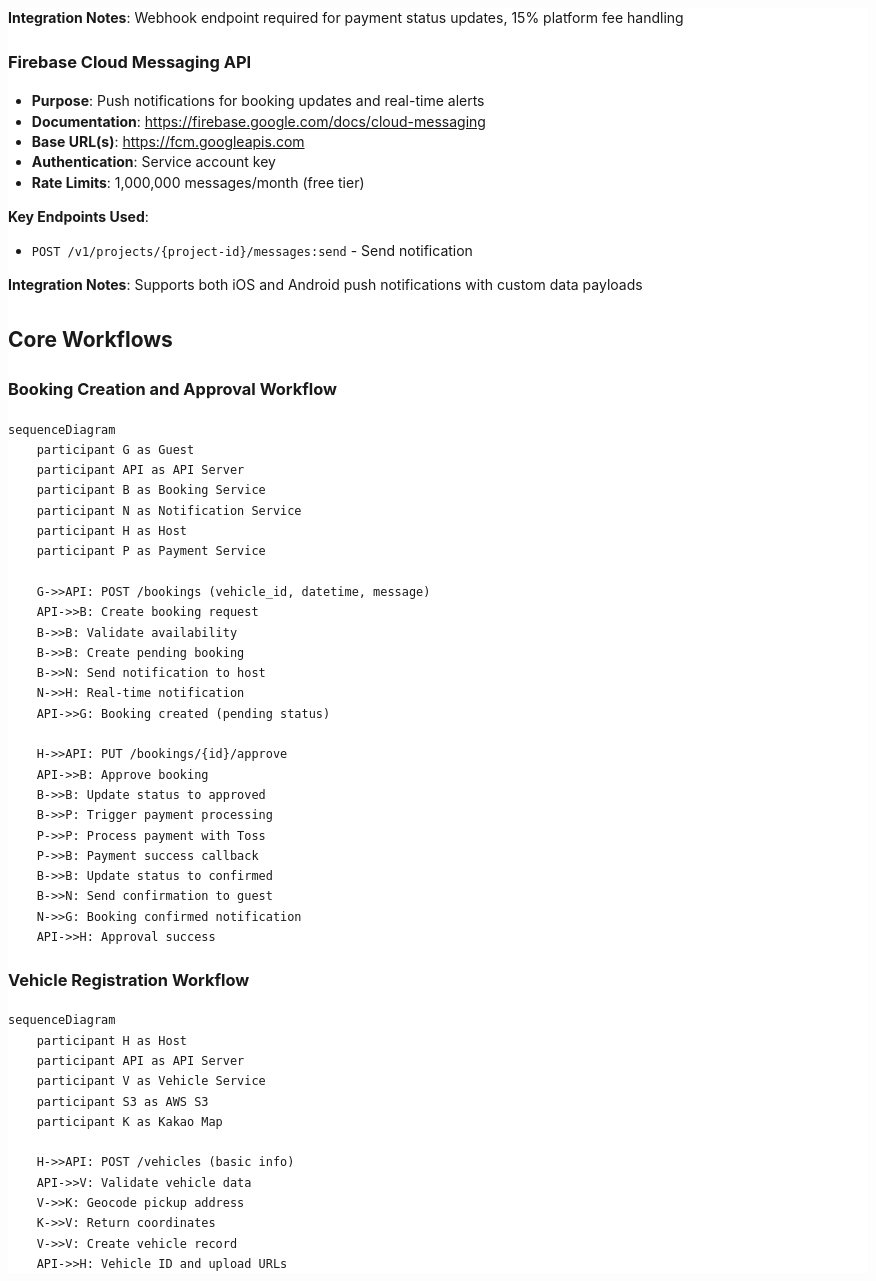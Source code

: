 **Integration Notes**: Webhook endpoint required for payment status updates, 15% platform fee handling

### Firebase Cloud Messaging API

- **Purpose**: Push notifications for booking updates and real-time alerts
- **Documentation**: https://firebase.google.com/docs/cloud-messaging
- **Base URL(s)**: https://fcm.googleapis.com
- **Authentication**: Service account key
- **Rate Limits**: 1,000,000 messages/month (free tier)

**Key Endpoints Used**:
- `POST /v1/projects/{project-id}/messages:send` - Send notification

**Integration Notes**: Supports both iOS and Android push notifications with custom data payloads

## Core Workflows

### Booking Creation and Approval Workflow

```mermaid
sequenceDiagram
    participant G as Guest
    participant API as API Server
    participant B as Booking Service
    participant N as Notification Service
    participant H as Host
    participant P as Payment Service

    G->>API: POST /bookings (vehicle_id, datetime, message)
    API->>B: Create booking request
    B->>B: Validate availability
    B->>B: Create pending booking
    B->>N: Send notification to host
    N->>H: Real-time notification
    API->>G: Booking created (pending status)

    H->>API: PUT /bookings/{id}/approve
    API->>B: Approve booking
    B->>B: Update status to approved
    B->>P: Trigger payment processing
    P->>P: Process payment with Toss
    P->>B: Payment success callback
    B->>B: Update status to confirmed
    B->>N: Send confirmation to guest
    N->>G: Booking confirmed notification
    API->>H: Approval success
```

### Vehicle Registration Workflow

```mermaid
sequenceDiagram
    participant H as Host
    participant API as API Server
    participant V as Vehicle Service
    participant S3 as AWS S3
    participant K as Kakao Map

    H->>API: POST /vehicles (basic info)
    API->>V: Validate vehicle data
    V->>K: Geocode pickup address
    K->>V: Return coordinates
    V->>V: Create vehicle record
    API->>H: Vehicle ID and upload URLs
```